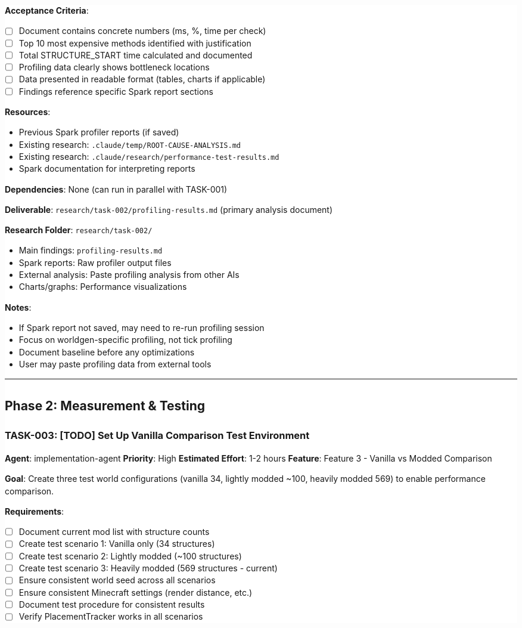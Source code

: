 **Acceptance Criteria**:
- [ ] Document contains concrete numbers (ms, %, time per check)
- [ ] Top 10 most expensive methods identified with justification
- [ ] Total STRUCTURE_START time calculated and documented
- [ ] Profiling data clearly shows bottleneck locations
- [ ] Data presented in readable format (tables, charts if applicable)
- [ ] Findings reference specific Spark report sections

**Resources**:
- Previous Spark profiler reports (if saved)
- Existing research: `.claude/temp/ROOT-CAUSE-ANALYSIS.md`
- Existing research: `.claude/research/performance-test-results.md`
- Spark documentation for interpreting reports

**Dependencies**: None (can run in parallel with TASK-001)

**Deliverable**: `research/task-002/profiling-results.md` (primary analysis document)

**Research Folder**: `research/task-002/`
- Main findings: `profiling-results.md`
- Spark reports: Raw profiler output files
- External analysis: Paste profiling analysis from other AIs
- Charts/graphs: Performance visualizations

**Notes**:
- If Spark report not saved, may need to re-run profiling session
- Focus on worldgen-specific profiling, not tick profiling
- Document baseline before any optimizations
- User may paste profiling data from external tools

---

## Phase 2: Measurement & Testing

### TASK-003: [TODO] Set Up Vanilla Comparison Test Environment

**Agent**: implementation-agent
**Priority**: High
**Estimated Effort**: 1-2 hours
**Feature**: Feature 3 - Vanilla vs Modded Comparison

**Goal**:
Create three test world configurations (vanilla 34, lightly modded ~100, heavily modded 569) to enable performance comparison.

**Requirements**:
- [ ] Document current mod list with structure counts
- [ ] Create test scenario 1: Vanilla only (34 structures)
- [ ] Create test scenario 2: Lightly modded (~100 structures)
- [ ] Create test scenario 3: Heavily modded (569 structures - current)
- [ ] Ensure consistent world seed across all scenarios
- [ ] Ensure consistent Minecraft settings (render distance, etc.)
- [ ] Document test procedure for consistent results
- [ ] Verify PlacementTracker works in all scenarios
